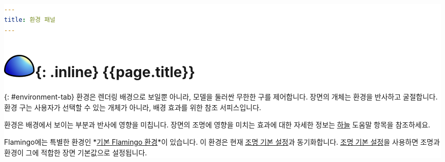 ```yaml
---
title: 환경 패널
---
```


# ![images/environment.svg](images/environment.svg){: .inline} {{page.title}}
{: #environment-tab}
환경은 렌더링 배경으로 보일뿐 아니라, 모델을 둘러싼 무한한 구를 제어합니다. 장면의 개체는 환경을 반사하고 굴절합니다. 환경 구는 사용자가 선택할 수 있는 개체가 아니라, 배경 효과를 위한 참조 서피스입니다.

환경은 배경에서 보이는 부분과 반사에 영향을 미칩니다. 장면의 조명에 영향을 미치는 효과에 대한 자세한 정보는 [하늘](sun-and-sky.html) 도움말 항목을 참조하세요.

Flamingo에는 특별한 환경인 *[기본 Flamingo 환경](environment.html)*이 있습니다. 이 환경은 현재 [조명 기본 설정](lighting-tab.html)과 동기화합니다. [조명 기본 설정](lighting-tab.html)을 사용하면 조명과 환경이 그에 적합한 장면 기본값으로 설정됩니다.
